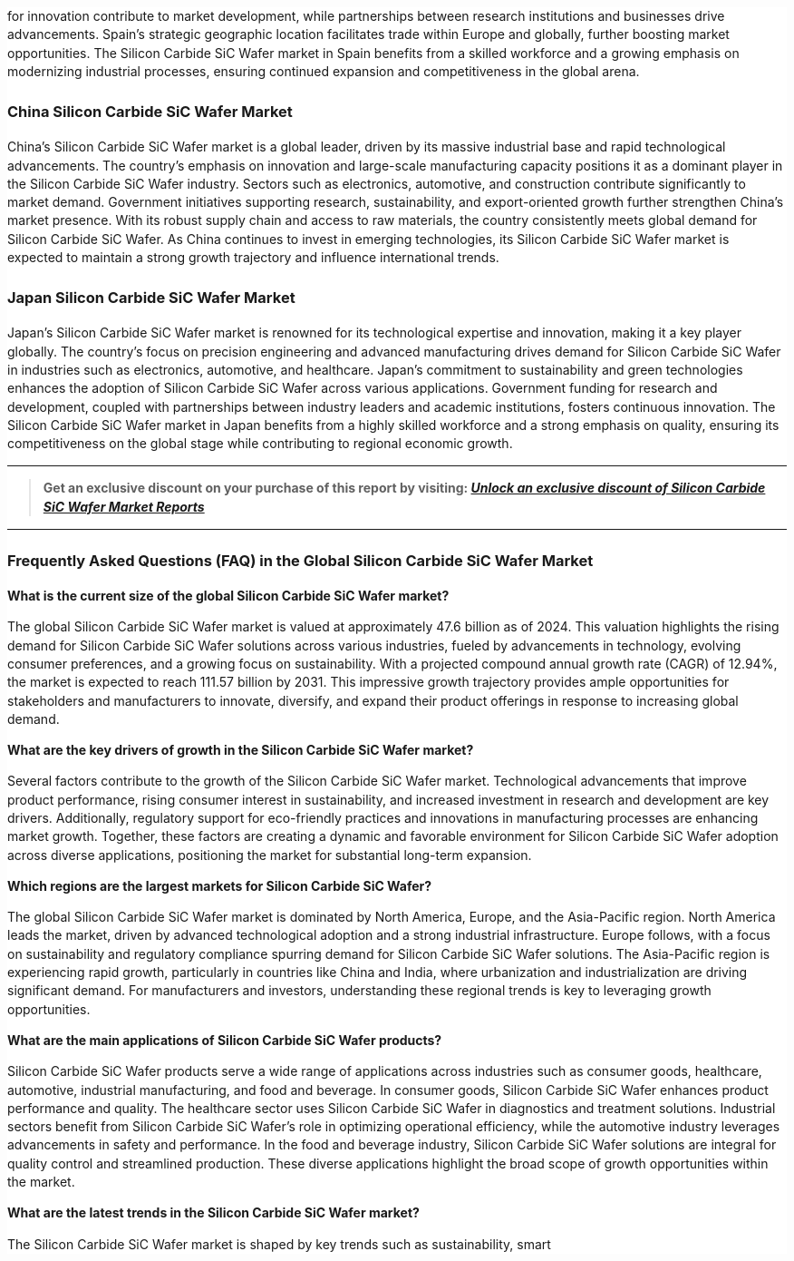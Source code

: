for innovation contribute to market development, while partnerships between research institutions and businesses drive advancements. Spain&rsquo;s strategic geographic location facilitates trade within Europe and globally, further boosting market opportunities. The Silicon Carbide SiC Wafer market in Spain benefits from a skilled workforce and a growing emphasis on modernizing industrial processes, ensuring continued expansion and competitiveness in the global arena.</p><h3>China Silicon Carbide SiC Wafer Market</h3><p>China&rsquo;s Silicon Carbide SiC Wafer market is a global leader, driven by its massive industrial base and rapid technological advancements. The country&rsquo;s emphasis on innovation and large-scale manufacturing capacity positions it as a dominant player in the Silicon Carbide SiC Wafer industry. Sectors such as electronics, automotive, and construction contribute significantly to market demand. Government initiatives supporting research, sustainability, and export-oriented growth further strengthen China&rsquo;s market presence. With its robust supply chain and access to raw materials, the country consistently meets global demand for Silicon Carbide SiC Wafer. As China continues to invest in emerging technologies, its Silicon Carbide SiC Wafer market is expected to maintain a strong growth trajectory and influence international trends.</p><h3>Japan Silicon Carbide SiC Wafer Market</h3><p>Japan&rsquo;s Silicon Carbide SiC Wafer market is renowned for its technological expertise and innovation, making it a key player globally. The country&rsquo;s focus on precision engineering and advanced manufacturing drives demand for Silicon Carbide SiC Wafer in industries such as electronics, automotive, and healthcare. Japan&rsquo;s commitment to sustainability and green technologies enhances the adoption of Silicon Carbide SiC Wafer across various applications. Government funding for research and development, coupled with partnerships between industry leaders and academic institutions, fosters continuous innovation. The Silicon Carbide SiC Wafer market in Japan benefits from a highly skilled workforce and a strong emphasis on quality, ensuring its competitiveness on the global stage while contributing to regional economic growth.</p><hr /><blockquote><p><strong>Get an exclusive discount on your purchase of this report by visiting: <em><a href="://marketresearchpulse.com/ask-for-discount/62014?utm_source=Github&amp;utm_medium=0111">Unlock an exclusive discount of Silicon Carbide SiC Wafer Market Reports</a></em>&nbsp;</strong></p></blockquote><hr /><h3>Frequently Asked Questions (FAQ) in the Global Silicon Carbide SiC Wafer Market</h3><p><strong>What is the current size of the global Silicon Carbide SiC Wafer market?</strong></p><p>The global Silicon Carbide SiC Wafer market is valued at approximately 47.6 billion as of 2024. This valuation highlights the rising demand for Silicon Carbide SiC Wafer solutions across various industries, fueled by advancements in technology, evolving consumer preferences, and a growing focus on sustainability. With a projected compound annual growth rate (CAGR) of 12.94%, the market is expected to reach 111.57 billion by 2031. This impressive growth trajectory provides ample opportunities for stakeholders and manufacturers to innovate, diversify, and expand their product offerings in response to increasing global demand.</p><p><strong>What are the key drivers of growth in the Silicon Carbide SiC Wafer market?</strong></p><p>Several factors contribute to the growth of the Silicon Carbide SiC Wafer market. Technological advancements that improve product performance, rising consumer interest in sustainability, and increased investment in research and development are key drivers. Additionally, regulatory support for eco-friendly practices and innovations in manufacturing processes are enhancing market growth. Together, these factors are creating a dynamic and favorable environment for Silicon Carbide SiC Wafer adoption across diverse applications, positioning the market for substantial long-term expansion.</p><p><strong>Which regions are the largest markets for Silicon Carbide SiC Wafer?</strong></p><p>The global Silicon Carbide SiC Wafer market is dominated by North America, Europe, and the Asia-Pacific region. North America leads the market, driven by advanced technological adoption and a strong industrial infrastructure. Europe follows, with a focus on sustainability and regulatory compliance spurring demand for Silicon Carbide SiC Wafer solutions. The Asia-Pacific region is experiencing rapid growth, particularly in countries like China and India, where urbanization and industrialization are driving significant demand. For manufacturers and investors, understanding these regional trends is key to leveraging growth opportunities.</p><p><strong>What are the main applications of Silicon Carbide SiC Wafer products?</strong></p><p>Silicon Carbide SiC Wafer products serve a wide range of applications across industries such as consumer goods, healthcare, automotive, industrial manufacturing, and food and beverage. In consumer goods, Silicon Carbide SiC Wafer enhances product performance and quality. The healthcare sector uses Silicon Carbide SiC Wafer in diagnostics and treatment solutions. Industrial sectors benefit from Silicon Carbide SiC Wafer&rsquo;s role in optimizing operational efficiency, while the automotive industry leverages advancements in safety and performance. In the food and beverage industry, Silicon Carbide SiC Wafer solutions are integral for quality control and streamlined production. These diverse applications highlight the broad scope of growth opportunities within the market.</p><p><strong>What are the latest trends in the Silicon Carbide SiC Wafer market?</strong></p><p>The Silicon Carbide SiC Wafer market is shaped by key trends such as sustainability, smart